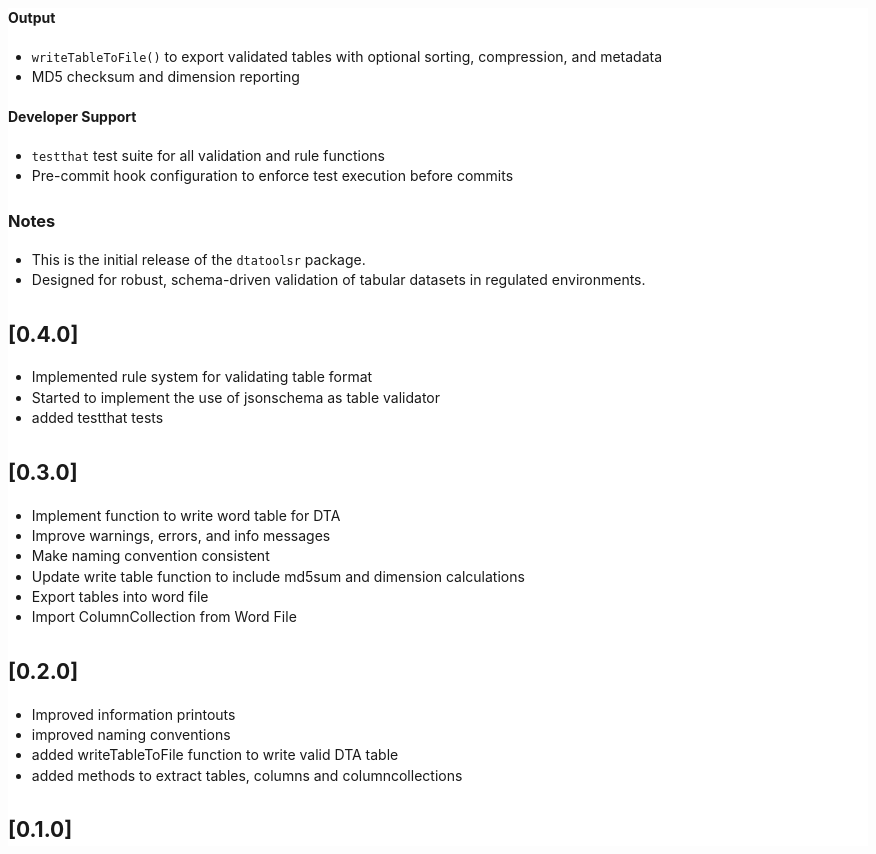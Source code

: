 #### Output

- `writeTableToFile()` to export validated tables with optional sorting, compression, and metadata
- MD5 checksum and dimension reporting

#### Developer Support

- `testthat` test suite for all validation and rule functions
- Pre-commit hook configuration to enforce test execution before commits

### Notes

- This is the initial release of the `dtatoolsr` package.
- Designed for robust, schema-driven validation of tabular datasets in regulated environments.

## [0.4.0]

- Implemented rule system for validating table format
- Started to implement the use of jsonschema as table validator
- added testthat tests

## [0.3.0]

- Implement function to write word table for DTA
- Improve warnings, errors, and info messages
- Make naming convention consistent
- Update write table function to include md5sum and dimension calculations
- Export tables into word file
- Import ColumnCollection from Word File

## [0.2.0]

- Improved information printouts
- improved naming conventions
- added writeTableToFile function to write valid DTA table
- added methods to extract tables, columns and columncollections

## [0.1.0]

